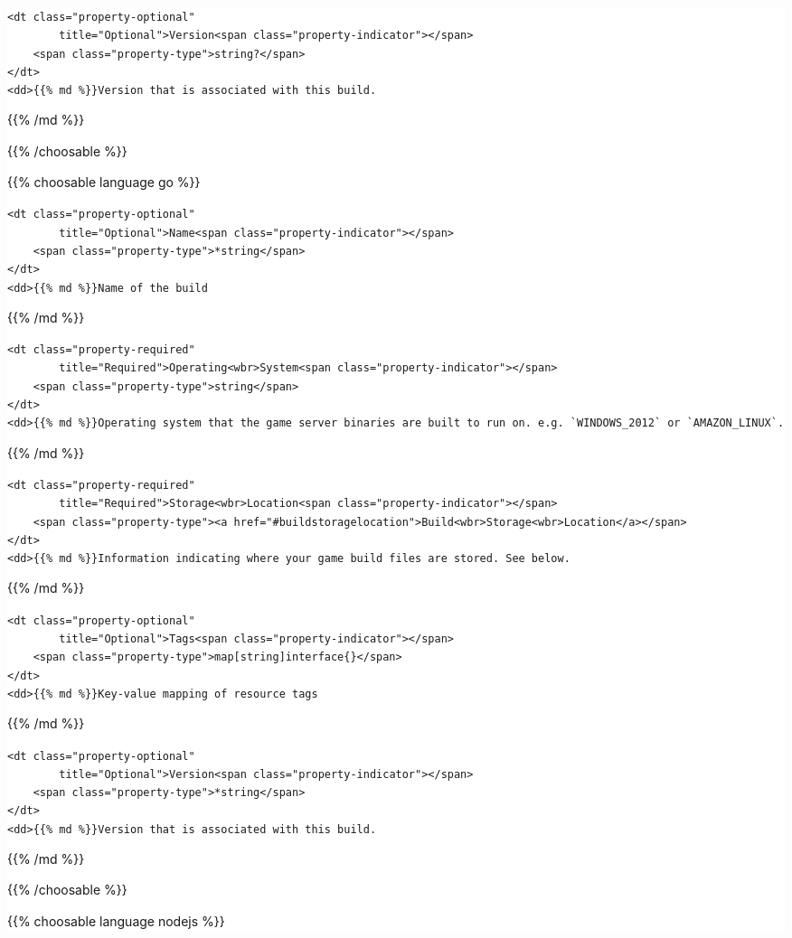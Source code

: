     <dt class="property-optional"
            title="Optional">Version<span class="property-indicator"></span>
        <span class="property-type">string?</span>
    </dt>
    <dd>{{% md %}}Version that is associated with this build.
{{% /md %}}</dd>

</dl>
{{% /choosable %}}


{{% choosable language go %}}
<dl class="resources-properties">

    <dt class="property-optional"
            title="Optional">Name<span class="property-indicator"></span>
        <span class="property-type">*string</span>
    </dt>
    <dd>{{% md %}}Name of the build
{{% /md %}}</dd>

    <dt class="property-required"
            title="Required">Operating<wbr>System<span class="property-indicator"></span>
        <span class="property-type">string</span>
    </dt>
    <dd>{{% md %}}Operating system that the game server binaries are built to run on. e.g. `WINDOWS_2012` or `AMAZON_LINUX`.
{{% /md %}}</dd>

    <dt class="property-required"
            title="Required">Storage<wbr>Location<span class="property-indicator"></span>
        <span class="property-type"><a href="#buildstoragelocation">Build<wbr>Storage<wbr>Location</a></span>
    </dt>
    <dd>{{% md %}}Information indicating where your game build files are stored. See below.
{{% /md %}}</dd>

    <dt class="property-optional"
            title="Optional">Tags<span class="property-indicator"></span>
        <span class="property-type">map[string]interface{}</span>
    </dt>
    <dd>{{% md %}}Key-value mapping of resource tags
{{% /md %}}</dd>

    <dt class="property-optional"
            title="Optional">Version<span class="property-indicator"></span>
        <span class="property-type">*string</span>
    </dt>
    <dd>{{% md %}}Version that is associated with this build.
{{% /md %}}</dd>

</dl>
{{% /choosable %}}


{{% choosable language nodejs %}}
<dl class="resources-properties">
